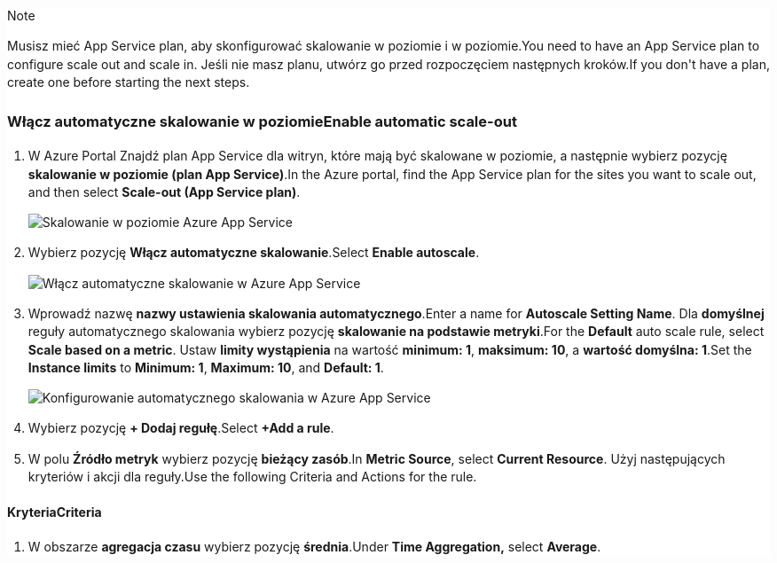 > [!Note]  
> <span data-ttu-id="31cd3-296">Musisz mieć App Service plan, aby skonfigurować skalowanie w poziomie i w poziomie.</span><span class="sxs-lookup"><span data-stu-id="31cd3-296">You need to have an App Service plan to configure scale out and scale in.</span></span> <span data-ttu-id="31cd3-297">Jeśli nie masz planu, utwórz go przed rozpoczęciem następnych kroków.</span><span class="sxs-lookup"><span data-stu-id="31cd3-297">If you don't have a plan, create one before starting the next steps.</span></span>

### <a name="enable-automatic-scale-out"></a><span data-ttu-id="31cd3-298">Włącz automatyczne skalowanie w poziomie</span><span class="sxs-lookup"><span data-stu-id="31cd3-298">Enable automatic scale-out</span></span>

1. <span data-ttu-id="31cd3-299">W Azure Portal Znajdź plan App Service dla witryn, które mają być skalowane w poziomie, a następnie wybierz pozycję **skalowanie w poziomie (plan App Service)**.</span><span class="sxs-lookup"><span data-stu-id="31cd3-299">In the Azure portal, find the App Service plan for the sites you want to scale out, and then select **Scale-out (App Service plan)**.</span></span>

    ![Skalowanie w poziomie Azure App Service](media/solution-deployment-guide-hybrid/image16.png)

2. <span data-ttu-id="31cd3-301">Wybierz pozycję **Włącz automatyczne skalowanie**.</span><span class="sxs-lookup"><span data-stu-id="31cd3-301">Select **Enable autoscale**.</span></span>

    ![Włącz automatyczne skalowanie w Azure App Service](media/solution-deployment-guide-hybrid/image17.png)

3. <span data-ttu-id="31cd3-303">Wprowadź nazwę **nazwy ustawienia skalowania automatycznego**.</span><span class="sxs-lookup"><span data-stu-id="31cd3-303">Enter a name for **Autoscale Setting Name**.</span></span> <span data-ttu-id="31cd3-304">Dla **domyślnej** reguły automatycznego skalowania wybierz pozycję **skalowanie na podstawie metryki**.</span><span class="sxs-lookup"><span data-stu-id="31cd3-304">For the **Default** auto scale rule, select **Scale based on a metric**.</span></span> <span data-ttu-id="31cd3-305">Ustaw **limity wystąpienia** na wartość **minimum: 1**, **maksimum: 10**, a **wartość domyślna: 1**.</span><span class="sxs-lookup"><span data-stu-id="31cd3-305">Set the **Instance limits** to **Minimum: 1**, **Maximum: 10**, and **Default: 1**.</span></span>

    ![Konfigurowanie automatycznego skalowania w Azure App Service](media/solution-deployment-guide-hybrid/image18.png)

4. <span data-ttu-id="31cd3-307">Wybierz pozycję **+ Dodaj regułę**.</span><span class="sxs-lookup"><span data-stu-id="31cd3-307">Select **+Add a rule**.</span></span>

5. <span data-ttu-id="31cd3-308">W polu **Źródło metryk** wybierz pozycję **bieżący zasób**.</span><span class="sxs-lookup"><span data-stu-id="31cd3-308">In **Metric Source**, select **Current Resource**.</span></span> <span data-ttu-id="31cd3-309">Użyj następujących kryteriów i akcji dla reguły.</span><span class="sxs-lookup"><span data-stu-id="31cd3-309">Use the following Criteria and Actions for the rule.</span></span>

#### <a name="criteria"></a><span data-ttu-id="31cd3-310">Kryteria</span><span class="sxs-lookup"><span data-stu-id="31cd3-310">Criteria</span></span>

1. <span data-ttu-id="31cd3-311">W obszarze **agregacja czasu** wybierz pozycję **średnia**.</span><span class="sxs-lookup"><span data-stu-id="31cd3-311">Under **Time Aggregation,** select **Average**.</span></span>
